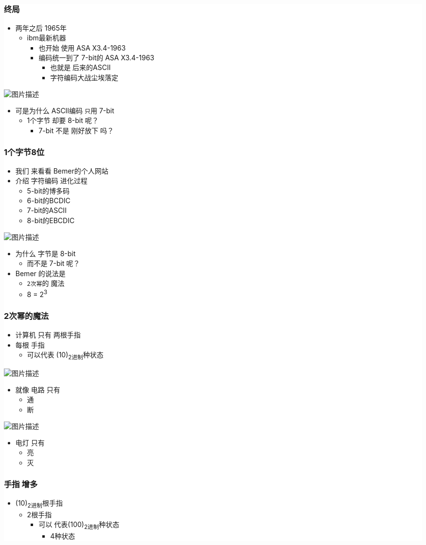 ### 终局

- 两年之后 1965年
	- ibm最新机器
		- 也开始 使用 ASA X3.4-1963
		- 编码统一到了 7-bit的 ASA X3.4-1963
			- 也就是 后来的ASCII
			- 字符编码大战尘埃落定

![图片描述](https://doc.shiyanlou.com/courses/uid1190679-20230210-1676020759391)

- 可是为什么 ASCII编码 `只`用 7-bit
	- 1个字节 却要 8-bit 呢？
		- 7-bit 不是 刚好放下 吗？

### 1个字节8位

- 我们 来看看 Bemer的个人网站
- 介绍 字符编码 进化过程
	- 5-bit的博多码
	- 6-bit的BCDIC
	- 7-bit的ASCII
	- 8-bit的EBCDIC

![图片描述](https://doc.shiyanlou.com/courses/uid1190679-20221102-1667357946432)

- 为什么 字节是 8-bit
	- 而不是 7-bit 呢？
-  Bemer 的说法是
	-  `2次幂`的 魔法
	-  8 = 2<sup>3</sup>

###  2次幂的魔法

- 计算机 只有 两根手指
- 每根 手指
	- 可以代表 (10)<sub>2进制</sub>种状态

![图片描述](https://doc.shiyanlou.com/courses/uid1190679-20220918-1663471107059)

- 就像 电路 只有
	- 通
	- 断

![图片描述](https://doc.shiyanlou.com/courses/uid1190679-20220918-1663474212477)

- 电灯 只有
	- 亮
	- 灭

### 手指 增多

- (10)<sub>2进制</sub>根手指
	- 2根手指
		- 可以 代表(100)<sub>2进制</sub>种状态
			- 4种状态
